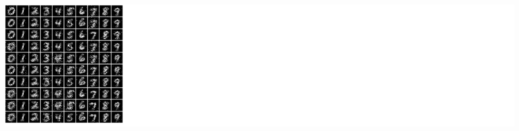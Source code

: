 <img src="./figs/dpgan_mnist_eps-10.png" width="200" alt="DPGAN-MNIST-eps-10">
</figure>
</td>
<td>
<figure>